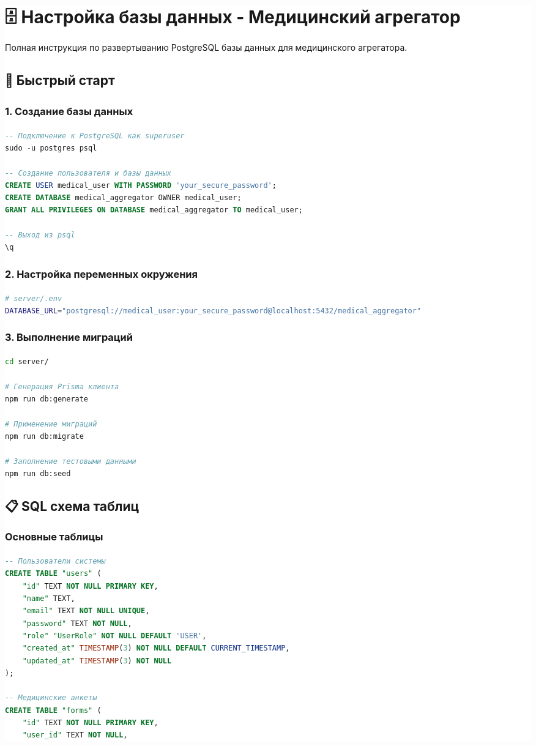 # 🗄️ Настройка базы данных - Медицинский агрегатор

Полная инструкция по развертыванию PostgreSQL базы данных для медицинского агрегатора.

## 🚀 Быстрый старт

### 1. Создание базы данных

```sql
-- Подключение к PostgreSQL как superuser
sudo -u postgres psql

-- Создание пользователя и базы данных
CREATE USER medical_user WITH PASSWORD 'your_secure_password';
CREATE DATABASE medical_aggregator OWNER medical_user;
GRANT ALL PRIVILEGES ON DATABASE medical_aggregator TO medical_user;

-- Выход из psql
\q
```

### 2. Настройка переменных окружения

```bash
# server/.env
DATABASE_URL="postgresql://medical_user:your_secure_password@localhost:5432/medical_aggregator"
```

### 3. Выполнение миграций

```bash
cd server/

# Генерация Prisma клиента
npm run db:generate

# Применение миграций
npm run db:migrate

# Заполнение тестовыми данными
npm run db:seed
```

## 📋 SQL схема таблиц

### Основные таблицы

```sql
-- Пользователи системы
CREATE TABLE "users" (
    "id" TEXT NOT NULL PRIMARY KEY,
    "name" TEXT,
    "email" TEXT NOT NULL UNIQUE,
    "password" TEXT NOT NULL,
    "role" "UserRole" NOT NULL DEFAULT 'USER',
    "created_at" TIMESTAMP(3) NOT NULL DEFAULT CURRENT_TIMESTAMP,
    "updated_at" TIMESTAMP(3) NOT NULL
);

-- Медицинские анкеты
CREATE TABLE "forms" (
    "id" TEXT NOT NULL PRIMARY KEY,
    "user_id" TEXT NOT NULL,
```